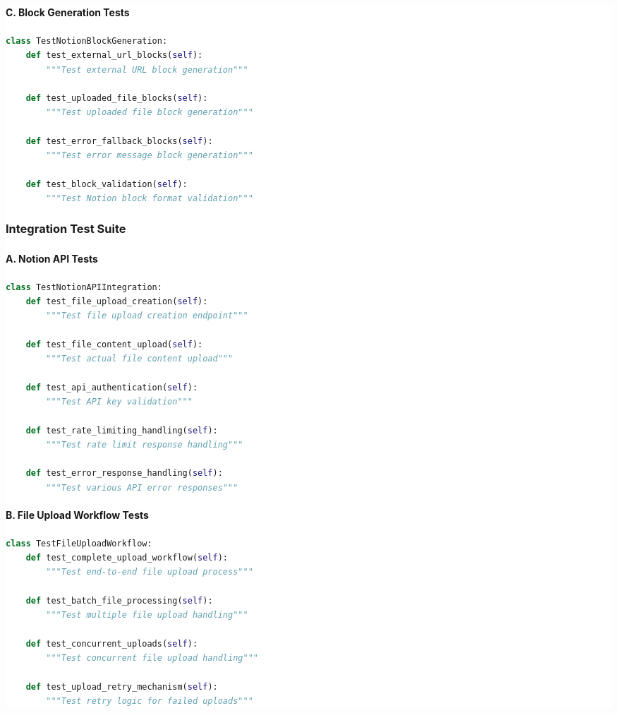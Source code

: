 #### C. Block Generation Tests
```python
class TestNotionBlockGeneration:
    def test_external_url_blocks(self):
        """Test external URL block generation"""
        
    def test_uploaded_file_blocks(self):
        """Test uploaded file block generation"""
        
    def test_error_fallback_blocks(self):
        """Test error message block generation"""
        
    def test_block_validation(self):
        """Test Notion block format validation"""
```

### Integration Test Suite

#### A. Notion API Tests
```python
class TestNotionAPIIntegration:
    def test_file_upload_creation(self):
        """Test file upload creation endpoint"""
        
    def test_file_content_upload(self):
        """Test actual file content upload"""
        
    def test_api_authentication(self):
        """Test API key validation"""
        
    def test_rate_limiting_handling(self):
        """Test rate limit response handling"""
        
    def test_error_response_handling(self):
        """Test various API error responses"""
```

#### B. File Upload Workflow Tests
```python
class TestFileUploadWorkflow:
    def test_complete_upload_workflow(self):
        """Test end-to-end file upload process"""
        
    def test_batch_file_processing(self):
        """Test multiple file upload handling"""
        
    def test_concurrent_uploads(self):
        """Test concurrent file upload handling"""
        
    def test_upload_retry_mechanism(self):
        """Test retry logic for failed uploads"""
```
